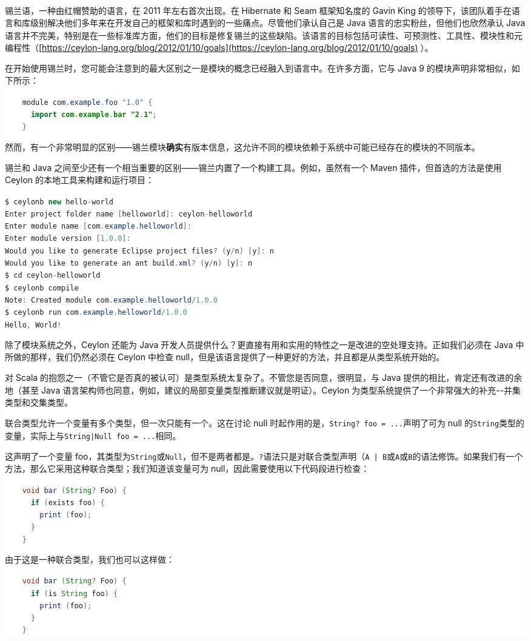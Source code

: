 锡兰语，一种由红帽赞助的语言，在 2011 年左右首次出现。在 Hibernate 和 Seam 框架知名度的 Gavin King 的领导下，该团队着手在语言和库级别解决他们多年来在开发自己的框架和库时遇到的一些痛点。尽管他们承认自己是 Java 语言的忠实粉丝，但他们也欣然承认 Java 语言并不完美，特别是在一些标准库方面，他们的目标是修复锡兰的这些缺陷。该语言的目标包括可读性、可预测性、工具性、模块性和元编程性（[https://ceylon-lang.org/blog/2012/01/10/goals](https://ceylon-lang.org/blog/2012/01/10/goals) ）。

在开始使用锡兰时，您可能会注意到的最大区别之一是模块的概念已经融入到语言中。在许多方面，它与 Java 9 的模块声明非常相似，如下所示：

```java
    module com.example.foo "1.0" { 
      import com.example.bar "2.1"; 
    } 

```

然而，有一个非常明显的区别——锡兰模块**确实**有版本信息，这允许不同的模块依赖于系统中可能已经存在的模块的不同版本。

锡兰和 Java 之间至少还有一个相当重要的区别——锡兰内置了一个构建工具。例如，虽然有一个 Maven 插件，但首选的方法是使用 Ceylon 的本地工具来构建和运行项目：

```java
$ ceylonb new hello-world 
Enter project folder name [helloworld]: ceylon-helloworld 
Enter module name [com.example.helloworld]: 
Enter module version [1.0.0]: 
Would you like to generate Eclipse project files? (y/n) [y]: n 
Would you like to generate an ant build.xml? (y/n) [y]: n 
$ cd ceylon-helloworld 
$ ceylonb compile 
Note: Created module com.example.helloworld/1.0.0 
$ ceylonb run com.example.helloworld/1.0.0 
Hello, World! 

```

除了模块系统之外，Ceylon 还能为 Java 开发人员提供什么？更直接有用和实用的特性之一是改进的空处理支持。正如我们必须在 Java 中所做的那样，我们仍然必须在 Ceylon 中检查 null，但是该语言提供了一种更好的方法，并且都是从类型系统开始的。

对 Scala 的抱怨之一（不管它是否真的被认可）是类型系统太复杂了。不管您是否同意，很明显，与 Java 提供的相比，肯定还有改进的余地（甚至 Java 语言架构师也同意，例如，建议的局部变量类型推断建议就是明证）。Ceylon 为类型系统提供了一个非常强大的补充--并集类型和交集类型。

联合类型允许一个变量有多个类型，但一次只能有一个。这在讨论 null 时起作用的是，`String? foo = ...`声明了可为 null 的`String`类型的变量，实际上与`String|Null foo = ...`相同。

这声明了一个变量 foo，其类型为`String`或`Null`，但不是两者都是。`?`语法只是对联合类型声明（`A | B`或`A`或`B`的语法修饰。如果我们有一个方法，那么它采用这种联合类型；我们知道该变量可为 null，因此需要使用以下代码段进行检查：

```java
    void bar (String? Foo) { 
      if (exists foo) { 
        print (foo); 
      } 
    } 

```

由于这是一种联合类型，我们也可以这样做：

```java
    void bar (String? Foo) { 
      if (is String foo) { 
        print (foo); 
      } 
    } 

```
